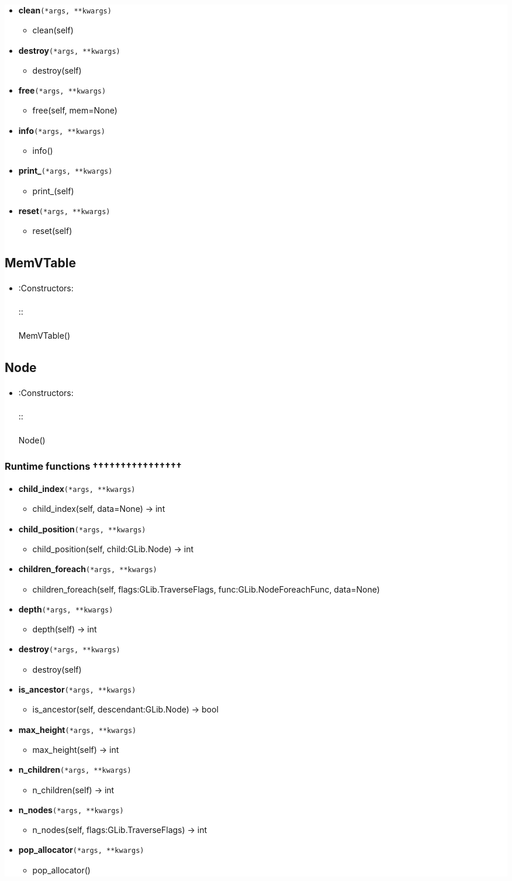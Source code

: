 - **clean**`(*args, **kwargs)`
  - clean(self)

- **destroy**`(*args, **kwargs)`
  - destroy(self)

- **free**`(*args, **kwargs)`
  - free(self, mem=None)

- **info**`(*args, **kwargs)`
  - info()

- **print_**`(*args, **kwargs)`
  - print_(self)

- **reset**`(*args, **kwargs)`
  - reset(self)



## MemVTable
- :Constructors:<br /><br />::<br /><br />    MemVTable()

## Node
- :Constructors:<br /><br />::<br /><br />    Node()

### Runtime functions ††††††††††††††††
- **child_index**`(*args, **kwargs)`
  - child_index(self, data=None) -> int

- **child_position**`(*args, **kwargs)`
  - child_position(self, child:GLib.Node) -> int

- **children_foreach**`(*args, **kwargs)`
  - children_foreach(self, flags:GLib.TraverseFlags, func:GLib.NodeForeachFunc, data=None)

- **depth**`(*args, **kwargs)`
  - depth(self) -> int

- **destroy**`(*args, **kwargs)`
  - destroy(self)

- **is_ancestor**`(*args, **kwargs)`
  - is_ancestor(self, descendant:GLib.Node) -> bool

- **max_height**`(*args, **kwargs)`
  - max_height(self) -> int

- **n_children**`(*args, **kwargs)`
  - n_children(self) -> int

- **n_nodes**`(*args, **kwargs)`
  - n_nodes(self, flags:GLib.TraverseFlags) -> int

- **pop_allocator**`(*args, **kwargs)`
  - pop_allocator()
